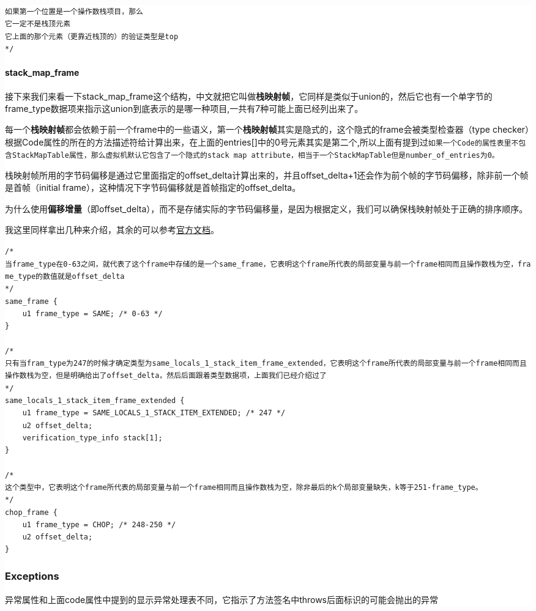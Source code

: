 ```
如果第一个位置是一个操作数栈项目，那么
它一定不是栈顶元素
它上面的那个元素（更靠近栈顶的）的验证类型是top
*/
```

#### stack_map_frame

  接下来我们来看一下stack_map_frame这个结构，中文就把它叫做**栈映射帧**，它同样是类似于union的，然后它也有一个单字节的frame_type数据项来指示这union到底表示的是哪一种项目,一共有7种可能上面已经列出来了。

  每一个**栈映射帧**都会依赖于前一个frame中的一些语义，第一个**栈映射帧**其实是隐式的，这个隐式的frame会被类型检查器（type checker）根据Code属性的所在的方法描述符给计算出来，在上面的entries[]中的0号元素其实是第二个,所以上面有提到过`如果一个Code的属性表里不包含StackMapTable属性，那么虚拟机默认它包含了一个隐式的stack map attribute，相当于一个StackMapTable但是number_of_entries为0。`

  栈映射帧所用的字节码偏移是通过它里面指定的offset_delta计算出来的，并且offset_delta+1还会作为前个帧的字节码偏移，除非前一个帧是首帧（initial frame），这种情况下字节码偏移就是首帧指定的offset_delta。

  为什么使用**偏移增量**（即offset_delta），而不是存储实际的字节码偏移量，是因为根据定义，我们可以确保栈映射帧处于正确的排序顺序。

我这里同样拿出几种来介绍，其余的可以参考[官方文档](https://docs.oracle.com/javase/specs/jvms/se8/html/jvms-4.html#jvms-4.7.4)。

```
/*
当frame_type在0-63之间，就代表了这个frame中存储的是一个same_frame，它表明这个frame所代表的局部变量与前一个frame相同而且操作数栈为空，frame_type的数值就是offset_delta
*/
same_frame {
    u1 frame_type = SAME; /* 0-63 */
}

/*
只有当fram_type为247的时候才确定类型为same_locals_1_stack_item_frame_extended，它表明这个frame所代表的局部变量与前一个frame相同而且操作数栈为空，但是明确给出了offset_delta，然后后面跟着类型数据项，上面我们已经介绍过了
*/
same_locals_1_stack_item_frame_extended {
    u1 frame_type = SAME_LOCALS_1_STACK_ITEM_EXTENDED; /* 247 */
    u2 offset_delta;
    verification_type_info stack[1];
}

/*
这个类型中，它表明这个frame所代表的局部变量与前一个frame相同而且操作数栈为空，除非最后的k个局部变量缺失，k等于251-frame_type。
*/
chop_frame {
    u1 frame_type = CHOP; /* 248-250 */
    u2 offset_delta;
}
```

### Exceptions

异常属性和上面code属性中提到的显示异常处理表不同，它指示了方法签名中throws后面标识的可能会抛出的异常
